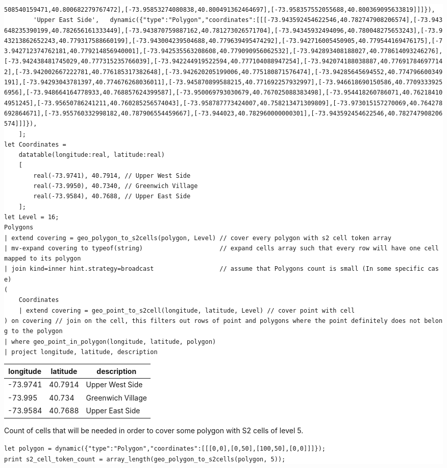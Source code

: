 ```kusto
508540159471,40.800682279767472],[-73.95853274080838,40.800491362464697],[-73.958357552055688,40.800369095633819]]]}),
        'Upper East Side',   dynamic({"type":"Polygon","coordinates":[[[-73.943592454622546,40.782747908206574],[-73.943648235390199,40.782656161333449],[-73.943870759887162,40.781273026571704],[-73.94345932494096,40.780048275653243],[-73.943213862652243,40.779317588660199],[-73.943004239504688,40.779639495474292],[-73.942716005450905,40.779544169476175],[-73.942712374762181,40.779214856940001],[-73.942535563208608,40.779090956062532],[-73.942893408188027,40.778614093246276],[-73.942438481745029,40.777315235766039],[-73.942244919522594,40.777104088947254],[-73.942074188038887,40.776917846977142],[-73.942002667222781,40.776185317382648],[-73.942620205199006,40.775180871576474],[-73.94285645694552,40.774796600349191],[-73.94293043781397,40.774676268036011],[-73.945870899588215,40.771692257932997],[-73.946618690150586,40.77093339256956],[-73.948664164778933,40.768857624399587],[-73.950069793030679,40.767025088383498],[-73.954418260786071,40.762184104951245],[-73.95650786241211,40.760285256574043],[-73.958787773424007,40.758213471309809],[-73.973015157270069,40.764278692864671],[-73.955760332998182,40.787906554459667],[-73.944023,40.782960000000301],[-73.943592454622546,40.782747908206574]]]}),
    ];
let Coordinates = 
    datatable(longitude:real, latitude:real)
    [
        real(-73.9741), 40.7914, // Upper West Side
        real(-73.9950), 40.7340, // Greenwich Village
        real(-73.9584), 40.7688, // Upper East Side
    ];
let Level = 16;
Polygons
| extend covering = geo_polygon_to_s2cells(polygon, Level) // cover every polygon with s2 cell token array
| mv-expand covering to typeof(string)                     // expand cells array such that every row will have one cell mapped to its polygon
| join kind=inner hint.strategy=broadcast                  // assume that Polygons count is small (In some specific case)
(
    Coordinates
    | extend covering = geo_point_to_s2cell(longitude, latitude, Level) // cover point with cell
) on covering // join on the cell, this filters out rows of point and polygons where the point definitely does not belong to the polygon
| where geo_point_in_polygon(longitude, latitude, polygon)
| project longitude, latitude, description
```

|longitude|latitude|description|
|---|---|---|
|-73.9741|40.7914|Upper West Side|
|-73.995|40.734|Greenwich Village|
|-73.9584|40.7688|Upper East Side|

Count of cells that will be needed in order to cover some polygon with S2 cells of level 5.

```kusto
let polygon = dynamic({"type":"Polygon","coordinates":[[[0,0],[0,50],[100,50],[0,0]]]});
print s2_cell_token_count = array_length(geo_polygon_to_s2cells(polygon, 5));
```
